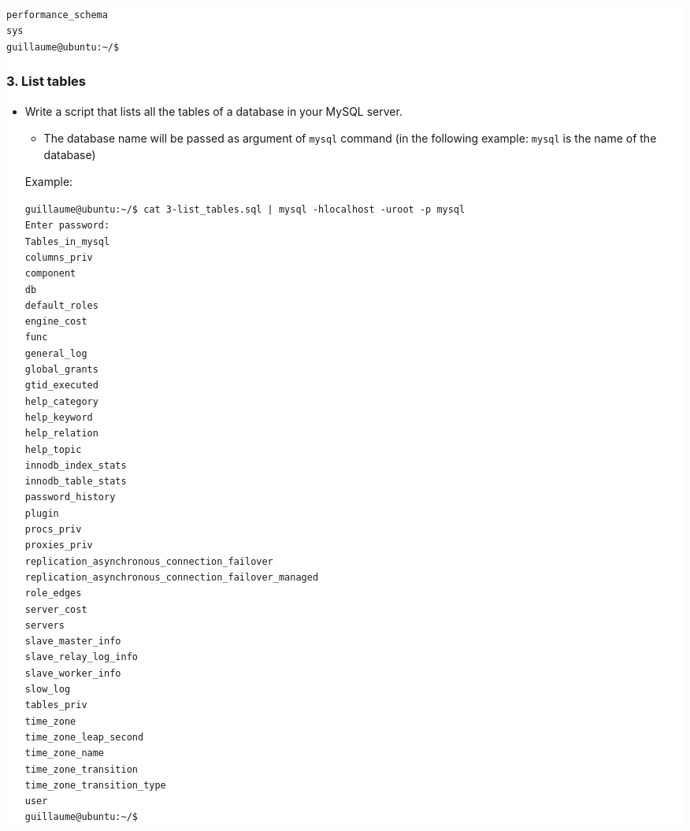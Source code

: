   ```
  performance_schema                                                                           
  sys        
  guillaume@ubuntu:~/$ 
  ```

### 3. List tables
- Write a script that lists all the tables of a database in your MySQL server.

    - The database name will be passed as argument of `mysql` command (in the following example: `mysql` is the name of the database)

  Example:
  ```
  guillaume@ubuntu:~/$ cat 3-list_tables.sql | mysql -hlocalhost -uroot -p mysql
  Enter password: 
  Tables_in_mysql                                                                              
  columns_priv                                                                                 
  component                                                                                    
  db                                                                                           
  default_roles                                                                                
  engine_cost                                                                                  
  func                                                                                         
  general_log                                                                                  
  global_grants                                                                                
  gtid_executed                                                                                
  help_category                                                                                
  help_keyword                                                                                 
  help_relation                                                                                
  help_topic                                                                                   
  innodb_index_stats                                                                           
  innodb_table_stats                                                                           
  password_history                                                                             
  plugin                                                                                       
  procs_priv                                                                                   
  proxies_priv                                                                                 
  replication_asynchronous_connection_failover                                                 
  replication_asynchronous_connection_failover_managed                                         
  role_edges                                                                                   
  server_cost                                                                                  
  servers                                                                                      
  slave_master_info                                                                            
  slave_relay_log_info                                                                         
  slave_worker_info                                                                            
  slow_log                                                                                     
  tables_priv                                                                                  
  time_zone                                                                                    
  time_zone_leap_second                                                                        
  time_zone_name                                                                               
  time_zone_transition                                                                         
  time_zone_transition_type                                                                    
  user
  guillaume@ubuntu:~/$ 
  ```
